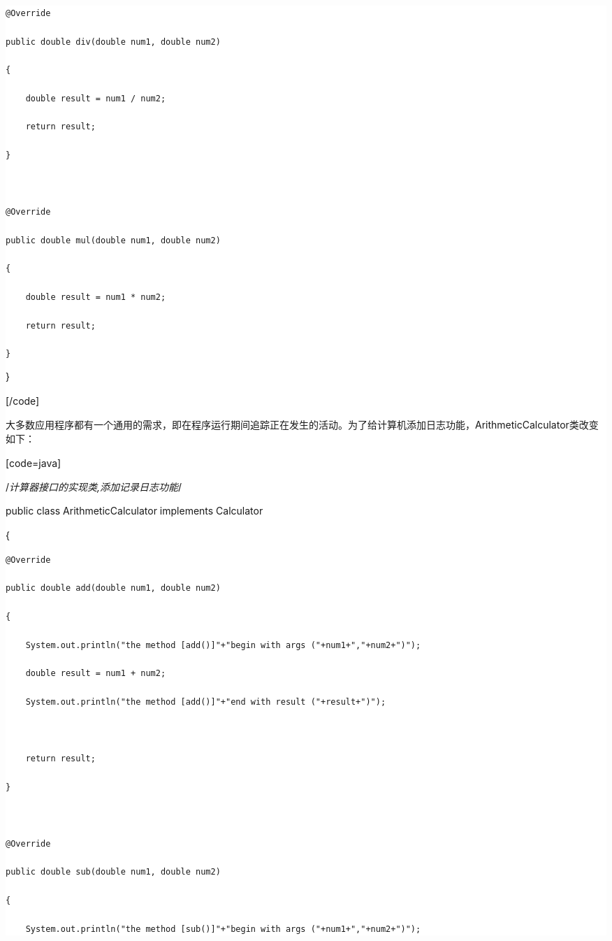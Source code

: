     @Override 

    public double div(double num1, double num2)  

    {  

        double result = num1 / num2;  

        return result;  

    }  

 

    @Override 

    public double mul(double num1, double num2)  

    {  

        double result = num1 * num2;  

        return result;  

    }  

} 

[/code]

大多数应用程序都有一个通用的需求，即在程序运行期间追踪正在发生的活动。为了给计算机添加日志功能，ArithmeticCalculator类改变如下：

[code=java]

/*计算器接口的实现类,添加记录日志功能*/ 

public class ArithmeticCalculator implements Calculator  

{  

    @Override 

    public double add(double num1, double num2)  

    {  

        System.out.println("the method [add()]"+"begin with args ("+num1+","+num2+")");  

        double result = num1 + num2;  

        System.out.println("the method [add()]"+"end with result ("+result+")");  

          

        return result;  

    }  

 

    @Override 

    public double sub(double num1, double num2)  

    {  

        System.out.println("the method [sub()]"+"begin with args ("+num1+","+num2+")");  
